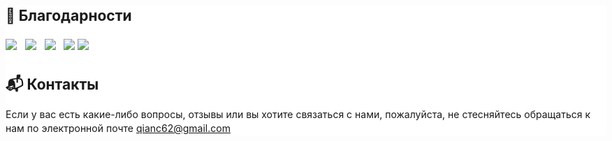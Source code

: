 ## 🤝 Благодарности

<a href="http://nlp.csai.tsinghua.edu.cn/"><img src="../misc/thunlp.png" height=50pt></a>&nbsp;&nbsp;
<a href="https://modelbest.cn/"><img src="../misc/modelbest.png" height=50pt></a>&nbsp;&nbsp;
<a href="https://github.com/OpenBMB/AgentVerse/"><img src="../misc/agentverse.png" height=50pt></a>&nbsp;&nbsp;
<a href="https://github.com/OpenBMB/RepoAgent"><img src="../misc/repoagent.png"  height=50pt></a>
<a href="https://aibrb.com/introducing-herbie-your-super-employee-for-streamlined-productivity/"><img src="https://aibrb.com/wp-content/uploads/2023/09/Featured-on-AIBRB.com-white-1.png"  height=50pt></a>

## 📬 Контакты

Если у вас есть какие-либо вопросы, отзывы или вы хотите связаться с нами, пожалуйста, не стесняйтесь обращаться к нам по электронной почте [qianc62@gmail.com](mailto:qianc62@gmail.com)
